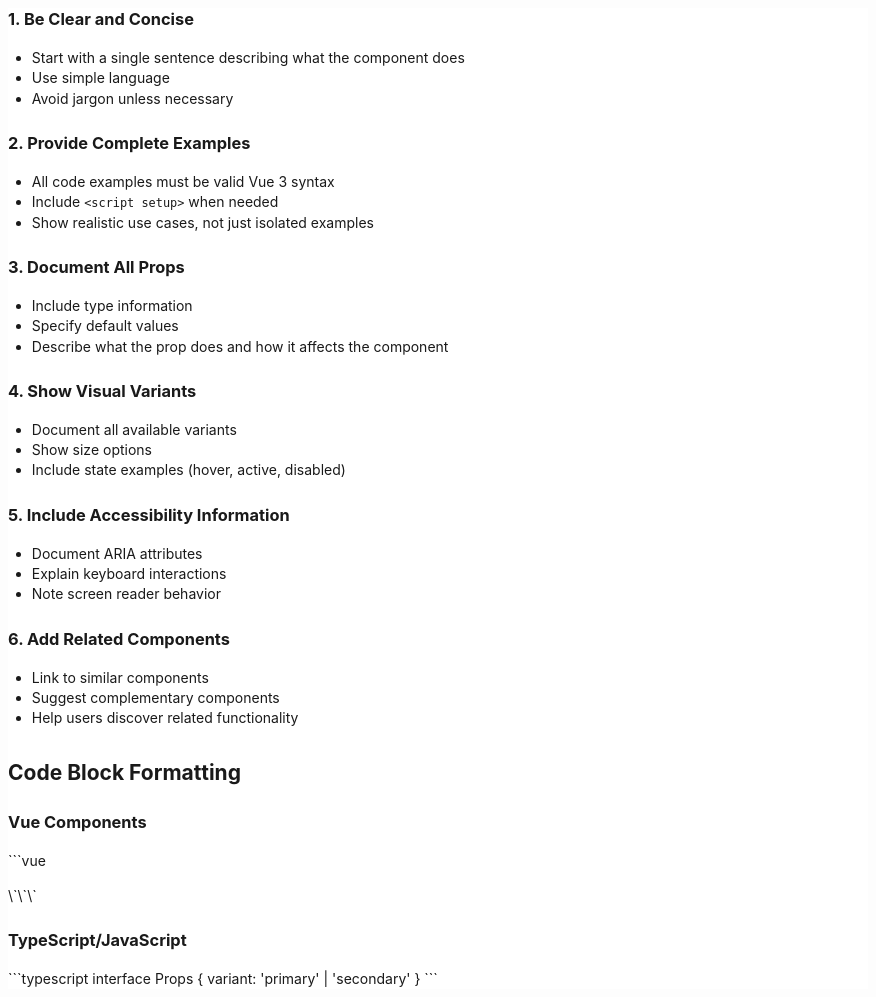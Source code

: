 ### 1. Be Clear and Concise
- Start with a single sentence describing what the component does
- Use simple language
- Avoid jargon unless necessary

### 2. Provide Complete Examples
- All code examples must be valid Vue 3 syntax
- Include `<script setup>` when needed
- Show realistic use cases, not just isolated examples

### 3. Document All Props
- Include type information
- Specify default values
- Describe what the prop does and how it affects the component

### 4. Show Visual Variants
- Document all available variants
- Show size options
- Include state examples (hover, active, disabled)

### 5. Include Accessibility Information
- Document ARIA attributes
- Explain keyboard interactions
- Note screen reader behavior

### 6. Add Related Components
- Link to similar components
- Suggest complementary components
- Help users discover related functionality

## Code Block Formatting

### Vue Components
\`\`\`vue
<script setup lang="ts">
// TypeScript code here
</script>

<template>
  
</template>
\`\`\`

### TypeScript/JavaScript
\`\`\`typescript
interface Props {
  variant: 'primary' | 'secondary'
}
\`\`\`

